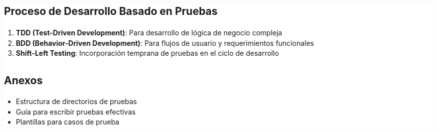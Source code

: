 ## Proceso de Desarrollo Basado en Pruebas

1. **TDD (Test-Driven Development)**: Para desarrollo de lógica de negocio compleja
2. **BDD (Behavior-Driven Development)**: Para flujos de usuario y requerimientos funcionales
3. **Shift-Left Testing**: Incorporación temprana de pruebas en el ciclo de desarrollo

## Anexos
- Estructura de directorios de pruebas
- Guía para escribir pruebas efectivas
- Plantillas para casos de prueba
